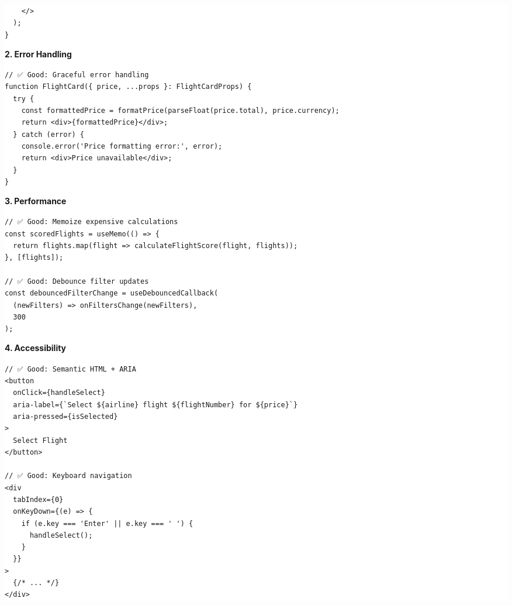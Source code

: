 ```tsx
    </>
  );
}
```

**2. Error Handling**
```tsx
// ✅ Good: Graceful error handling
function FlightCard({ price, ...props }: FlightCardProps) {
  try {
    const formattedPrice = formatPrice(parseFloat(price.total), price.currency);
    return <div>{formattedPrice}</div>;
  } catch (error) {
    console.error('Price formatting error:', error);
    return <div>Price unavailable</div>;
  }
}
```

**3. Performance**
```tsx
// ✅ Good: Memoize expensive calculations
const scoredFlights = useMemo(() => {
  return flights.map(flight => calculateFlightScore(flight, flights));
}, [flights]);

// ✅ Good: Debounce filter updates
const debouncedFilterChange = useDebouncedCallback(
  (newFilters) => onFiltersChange(newFilters),
  300
);
```

**4. Accessibility**
```tsx
// ✅ Good: Semantic HTML + ARIA
<button
  onClick={handleSelect}
  aria-label={`Select ${airline} flight ${flightNumber} for ${price}`}
  aria-pressed={isSelected}
>
  Select Flight
</button>

// ✅ Good: Keyboard navigation
<div
  tabIndex={0}
  onKeyDown={(e) => {
    if (e.key === 'Enter' || e.key === ' ') {
      handleSelect();
    }
  }}
>
  {/* ... */}
</div>
```
